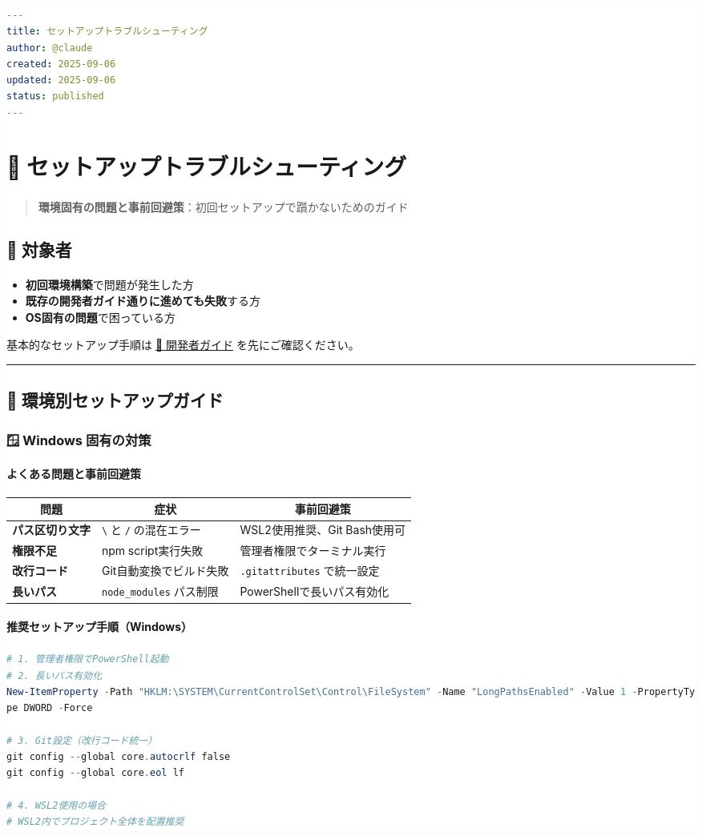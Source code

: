 ```yaml
---
title: セットアップトラブルシューティング
author: @claude
created: 2025-09-06
updated: 2025-09-06
status: published
---
```


# 🛟 セットアップトラブルシューティング

> **環境固有の問題と事前回避策**：初回セットアップで躓かないためのガイド

## 🎯 対象者

- **初回環境構築**で問題が発生した方
- **既存の開発者ガイド通りに進めても失敗**する方
- **OS固有の問題**で困っている方

基本的なセットアップ手順は [📖 開発者ガイド](./developer-guide.md) を先にご確認ください。

---

## 🔄 環境別セットアップガイド

### 🪟 **Windows 固有の対策**

#### よくある問題と事前回避策

| 問題               | 症状                    | 事前回避策                   |
| ------------------ | ----------------------- | ---------------------------- |
| **パス区切り文字** | `\` と `/` の混在エラー | WSL2使用推奨、Git Bash使用可 |
| **権限不足**       | npm script実行失敗      | 管理者権限でターミナル実行   |
| **改行コード**     | Git自動変換でビルド失敗 | `.gitattributes` で統一設定  |
| **長いパス**       | `node_modules` パス制限 | PowerShellで長いパス有効化   |

#### 推奨セットアップ手順（Windows）

```powershell
# 1. 管理者権限でPowerShell起動
# 2. 長いパス有効化
New-ItemProperty -Path "HKLM:\SYSTEM\CurrentControlSet\Control\FileSystem" -Name "LongPathsEnabled" -Value 1 -PropertyType DWORD -Force

# 3. Git設定（改行コード統一）
git config --global core.autocrlf false
git config --global core.eol lf

# 4. WSL2使用の場合
# WSL2内でプロジェクト全体を配置推奨
```
